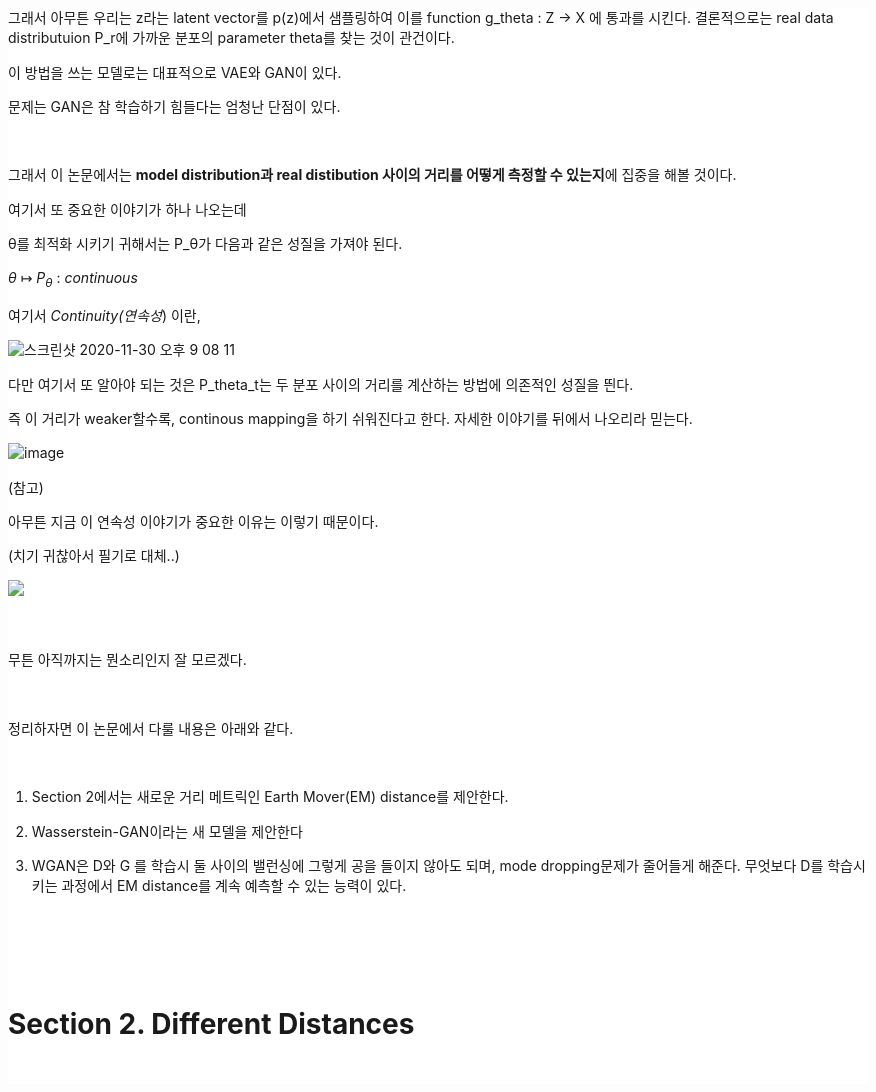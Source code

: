 그래서 아무튼 우리는 z라는 latent vector를 p(z)에서 샘플링하여 이를 function g_theta : Z  → X 에 통과를 시킨다. 결론적으로는  real data distributuion P_r에 가까운 분포의 parameter theta를 찾는 것이 관건이다.

이 방법을 쓰는 모델로는 대표적으로 VAE와 GAN이 있다.

문제는 GAN은 참 학습하기 힘들다는 엄청난 단점이 있다.

​

그래서 이 논문에서는 **model distribution과 real distibution 사이의 거리를 어떻게 측정할 수 있는지**에 집중을 해볼 것이다.

여기서 또 중요한 이야기가 하나 나오는데

θ를 최적화 시키기 귀해서는 P_θ가 다음과 같은 성질을 가져야 된다.

$\theta \ \mapsto \ P_{\theta }\ :\ continuous$

여기서 _Continuity(연속성_) 이란,

<img width="424" alt="스크린샷 2020-11-30 오후 9 08 11" src="https://user-images.githubusercontent.com/17904547/100608715-28369c80-3350-11eb-9bb1-463434040e91.png">


다만 여기서 또  알아야 되는 것은 P_theta_t는 두 분포 사이의 거리를 계산하는 방법에 의존적인 성질을 띈다.

즉 이 거리가 weaker할수록, continous mapping을 하기 쉬워진다고 한다. 자세한 이야기를 뒤에서 나오리라 믿는다.

![image](https://user-images.githubusercontent.com/17904547/100608779-443a3e00-3350-11eb-8da2-34984c2785c9.png)

(참고)

아무튼 지금 이 연속성 이야기가 중요한 이유는 이렇기 때문이다.

(치기 귀찮아서 필기로 대체..)

<img src="https://user-images.githubusercontent.com/17904547/100608793-4b614c00-3350-11eb-91a7-133c58760fc4.png" width=500>

​

무튼 아직까지는 뭔소리인지 잘 모르겠다.

​

정리하자면 이 논문에서 다룰 내용은 아래와 같다.

​

1. Section 2에서는 새로운 거리 메트릭인 Earth Mover(EM) distance를 제안한다.

2. Wasserstein-GAN이라는 새 모델을 제안한다

3. WGAN은 D와 G 를 학습시 둘 사이의 밸런싱에 그렇게 공을 들이지 않아도 되며, mode dropping문제가 줄어들게 해준다. 무엇보다 D를 학습시키는 과정에서 EM distance를 계속 예측할 수 있는 능력이 있다.

​

​

# Section 2. Different Distances

​

